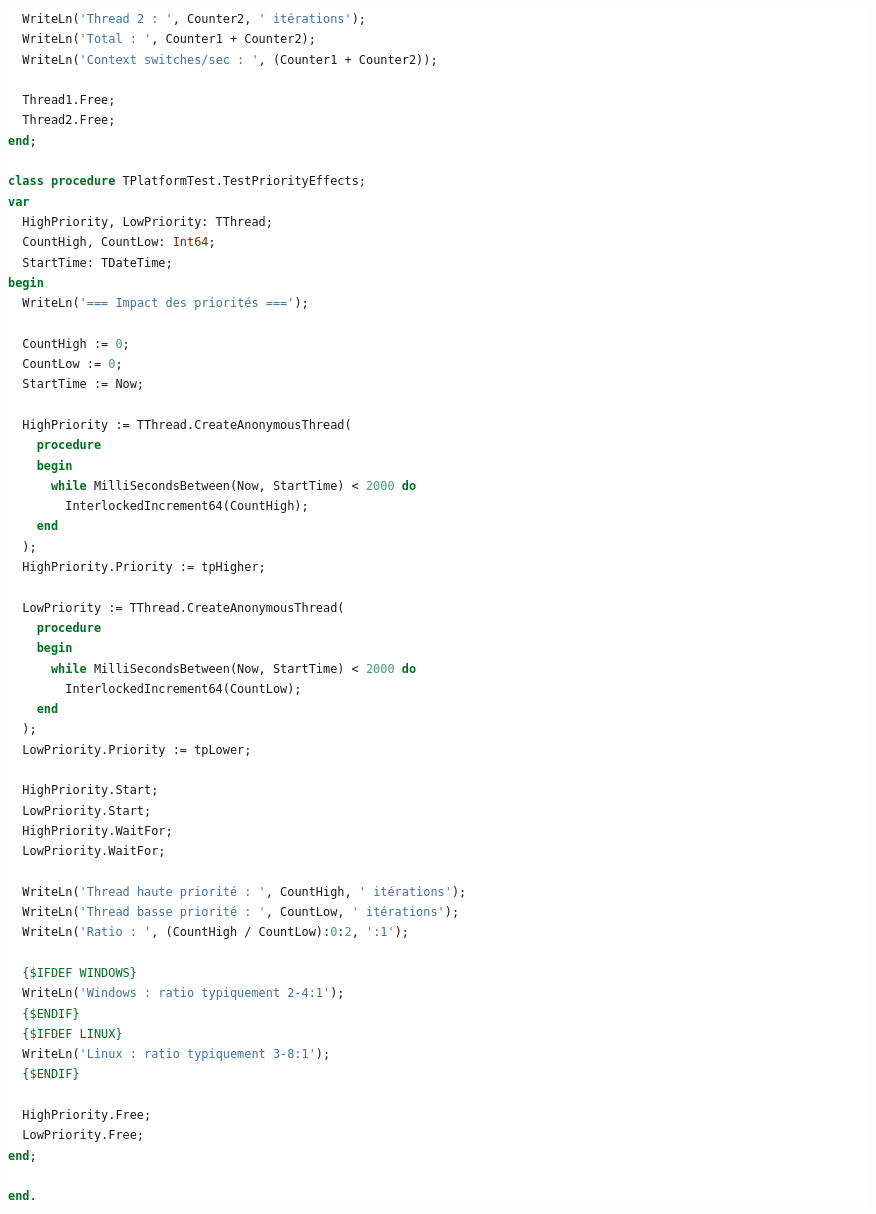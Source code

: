 ```pascal
  WriteLn('Thread 2 : ', Counter2, ' itérations');
  WriteLn('Total : ', Counter1 + Counter2);
  WriteLn('Context switches/sec : ', (Counter1 + Counter2));

  Thread1.Free;
  Thread2.Free;
end;

class procedure TPlatformTest.TestPriorityEffects;
var
  HighPriority, LowPriority: TThread;
  CountHigh, CountLow: Int64;
  StartTime: TDateTime;
begin
  WriteLn('=== Impact des priorités ===');

  CountHigh := 0;
  CountLow := 0;
  StartTime := Now;

  HighPriority := TThread.CreateAnonymousThread(
    procedure
    begin
      while MilliSecondsBetween(Now, StartTime) < 2000 do
        InterlockedIncrement64(CountHigh);
    end
  );
  HighPriority.Priority := tpHigher;

  LowPriority := TThread.CreateAnonymousThread(
    procedure
    begin
      while MilliSecondsBetween(Now, StartTime) < 2000 do
        InterlockedIncrement64(CountLow);
    end
  );
  LowPriority.Priority := tpLower;

  HighPriority.Start;
  LowPriority.Start;
  HighPriority.WaitFor;
  LowPriority.WaitFor;

  WriteLn('Thread haute priorité : ', CountHigh, ' itérations');
  WriteLn('Thread basse priorité : ', CountLow, ' itérations');
  WriteLn('Ratio : ', (CountHigh / CountLow):0:2, ':1');

  {$IFDEF WINDOWS}
  WriteLn('Windows : ratio typiquement 2-4:1');
  {$ENDIF}
  {$IFDEF LINUX}
  WriteLn('Linux : ratio typiquement 3-8:1');
  {$ENDIF}

  HighPriority.Free;
  LowPriority.Free;
end;

end.
```

